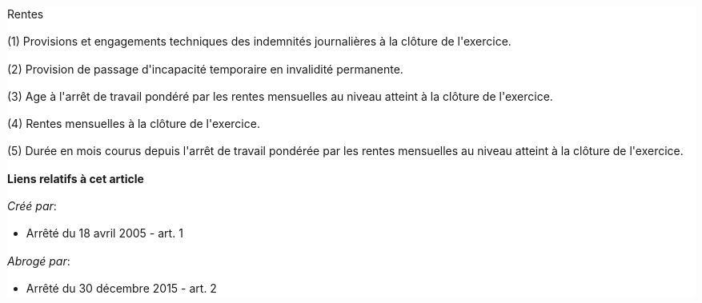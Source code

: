 </td>
    </tr>
  </thead>
  <tbody>
    <tr>
      <td align="center">

Rentes

</td>
      <td align="center">

</td>
      <td align="center">

</td>
      <td align="center">

</td>
      <td align="center">

</td>
      <td align="center">

</td>
    </tr>
    <tr>
      <td colspan="6">

(1) Provisions et engagements techniques des indemnités journalières à la clôture de l'exercice.

(2) Provision de passage d'incapacité temporaire en invalidité permanente.

(3) Age à l'arrêt de travail pondéré par les rentes mensuelles au niveau atteint à la clôture de l'exercice.

(4) Rentes mensuelles à la clôture de l'exercice.

(5) Durée en mois courus depuis l'arrêt de travail pondérée par les rentes mensuelles au niveau atteint à la clôture de
l'exercice.

</td>
    </tr>
  </tbody>
</table>

**Liens relatifs à cet article**

_Créé par_:

  - Arrêté du 18 avril 2005 - art. 1

_Abrogé par_:

  - Arrêté du 30 décembre 2015 - art. 2
